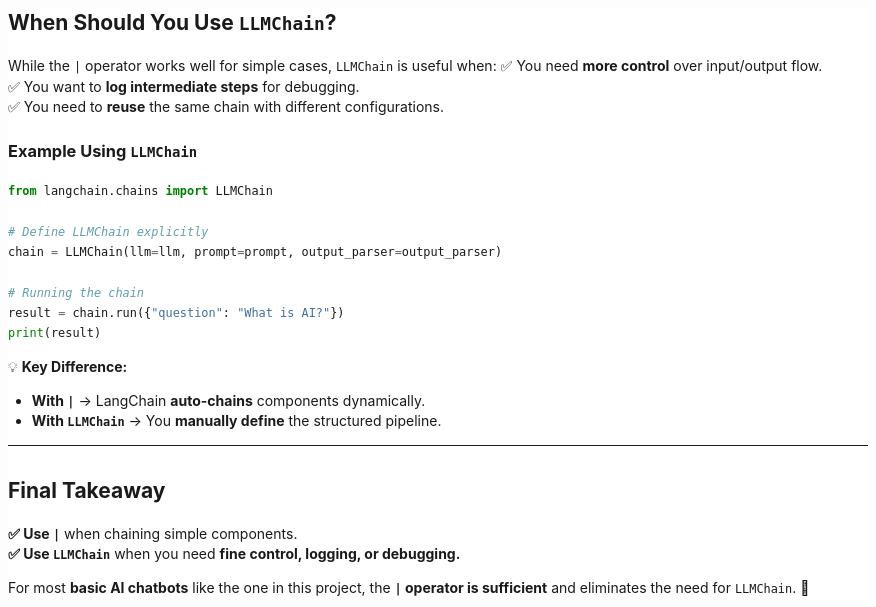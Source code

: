 ## **When Should You Use `LLMChain`?**
While the `|` operator works well for simple cases, `LLMChain` is useful when:
✅ You need **more control** over input/output flow.  
✅ You want to **log intermediate steps** for debugging.  
✅ You need to **reuse** the same chain with different configurations.  

### **Example Using `LLMChain`**
```python
from langchain.chains import LLMChain

# Define LLMChain explicitly
chain = LLMChain(llm=llm, prompt=prompt, output_parser=output_parser)

# Running the chain
result = chain.run({"question": "What is AI?"})
print(result)
```
💡 **Key Difference:**
- **With `|`** → LangChain **auto-chains** components dynamically.
- **With `LLMChain`** → You **manually define** the structured pipeline.

---

## **Final Takeaway**
**✅ Use `|`** when chaining simple components.  
**✅ Use `LLMChain`** when you need **fine control, logging, or debugging.**  

For most **basic AI chatbots** like the one in this project, the **`|` operator is sufficient** and eliminates the need for `LLMChain`. 🚀